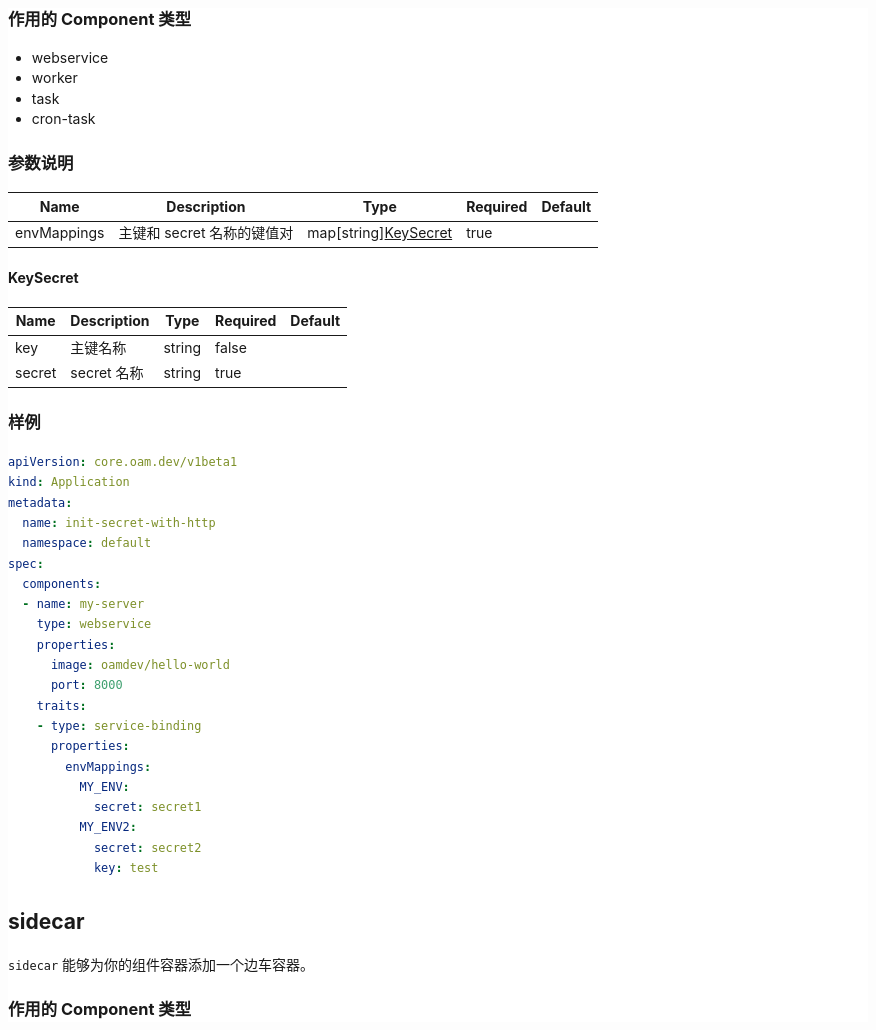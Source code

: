 ### 作用的 Component 类型

* webservice
* worker
* task
* cron-task


### 参数说明

Name | Description | Type | Required | Default
------------ | ------------- | ------------- | ------------- | -------------
envMappings | 主键和 secret 名称的键值对 | map[string][KeySecret](#keysecret) | true |

#### KeySecret
|  Name | Description | Type | Required | Default |
|------ | ----------- | ---- | -------- | --------|
| key  | 主键名称      | string | false  |         |
| secret | secret 名称 | string | true  |         |

### 样例

```yaml
apiVersion: core.oam.dev/v1beta1
kind: Application
metadata:
  name: init-secret-with-http
  namespace: default
spec:
  components:
  - name: my-server
    type: webservice
    properties:
      image: oamdev/hello-world
      port: 8000
    traits:
    - type: service-binding
      properties:
        envMappings:
          MY_ENV:
            secret: secret1
          MY_ENV2:
            secret: secret2
            key: test
```

## sidecar

`sidecar` 能够为你的组件容器添加一个边车容器。

### 作用的 Component 类型

